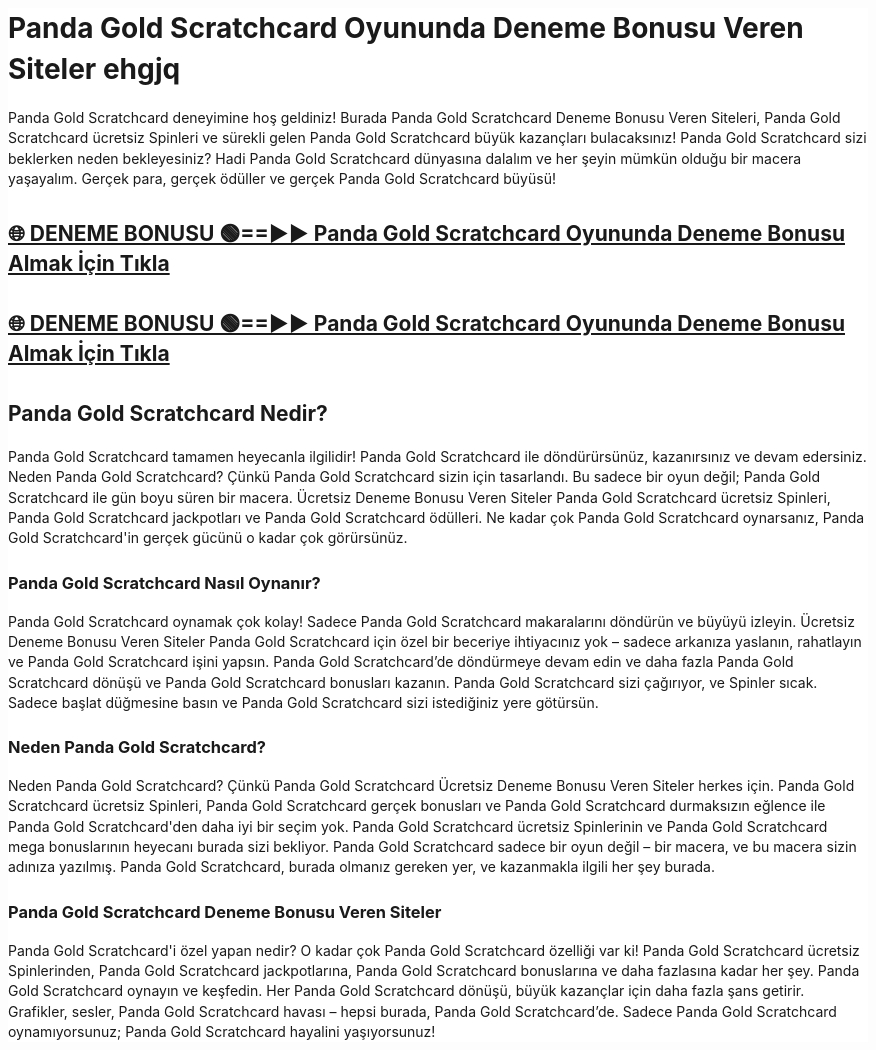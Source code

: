 # Panda Gold Scratchcard Oyununda Deneme Bonusu Veren Siteler ehgjq 

Panda Gold Scratchcard deneyimine hoş geldiniz! Burada Panda Gold Scratchcard Deneme Bonusu Veren Siteleri, Panda Gold Scratchcard ücretsiz Spinleri ve sürekli gelen Panda Gold Scratchcard büyük kazançları bulacaksınız! Panda Gold Scratchcard sizi beklerken neden bekleyesiniz? Hadi Panda Gold Scratchcard dünyasına dalalım ve her şeyin mümkün olduğu bir macera yaşayalım. Gerçek para, gerçek ödüller ve gerçek Panda Gold Scratchcard büyüsü!

## [🌐 DENEME BONUSU 🟢==►► Panda Gold Scratchcard Oyununda Deneme Bonusu Almak İçin Tıkla](https://xwager.xyz/) 

## [🌐 DENEME BONUSU 🟢==►► Panda Gold Scratchcard Oyununda Deneme Bonusu Almak İçin Tıkla](https://xwager.xyz/) 

## Panda Gold Scratchcard Nedir?

Panda Gold Scratchcard tamamen heyecanla ilgilidir! Panda Gold Scratchcard ile döndürürsünüz, kazanırsınız ve devam edersiniz. Neden Panda Gold Scratchcard? Çünkü Panda Gold Scratchcard sizin için tasarlandı. Bu sadece bir oyun değil; Panda Gold Scratchcard ile gün boyu süren bir macera. Ücretsiz Deneme Bonusu Veren Siteler Panda Gold Scratchcard ücretsiz Spinleri, Panda Gold Scratchcard jackpotları ve Panda Gold Scratchcard ödülleri. Ne kadar çok Panda Gold Scratchcard oynarsanız, Panda Gold Scratchcard'in gerçek gücünü o kadar çok görürsünüz.

### Panda Gold Scratchcard Nasıl Oynanır?

Panda Gold Scratchcard oynamak çok kolay! Sadece Panda Gold Scratchcard makaralarını döndürün ve büyüyü izleyin. Ücretsiz Deneme Bonusu Veren Siteler Panda Gold Scratchcard için özel bir beceriye ihtiyacınız yok – sadece arkanıza yaslanın, rahatlayın ve Panda Gold Scratchcard işini yapsın. Panda Gold Scratchcard’de döndürmeye devam edin ve daha fazla Panda Gold Scratchcard dönüşü ve Panda Gold Scratchcard bonusları kazanın. Panda Gold Scratchcard sizi çağırıyor, ve Spinler sıcak. Sadece başlat düğmesine basın ve Panda Gold Scratchcard sizi istediğiniz yere götürsün.

### Neden Panda Gold Scratchcard?

Neden Panda Gold Scratchcard? Çünkü Panda Gold Scratchcard Ücretsiz Deneme Bonusu Veren Siteler herkes için. Panda Gold Scratchcard ücretsiz Spinleri, Panda Gold Scratchcard gerçek bonusları ve Panda Gold Scratchcard durmaksızın eğlence ile Panda Gold Scratchcard'den daha iyi bir seçim yok. Panda Gold Scratchcard ücretsiz Spinlerinin ve Panda Gold Scratchcard mega bonuslarının heyecanı burada sizi bekliyor. Panda Gold Scratchcard sadece bir oyun değil – bir macera, ve bu macera sizin adınıza yazılmış. Panda Gold Scratchcard, burada olmanız gereken yer, ve kazanmakla ilgili her şey burada.

### Panda Gold Scratchcard Deneme Bonusu Veren Siteler

Panda Gold Scratchcard'i özel yapan nedir? O kadar çok Panda Gold Scratchcard özelliği var ki! Panda Gold Scratchcard ücretsiz Spinlerinden, Panda Gold Scratchcard jackpotlarına, Panda Gold Scratchcard bonuslarına ve daha fazlasına kadar her şey. Panda Gold Scratchcard oynayın ve keşfedin. Her Panda Gold Scratchcard dönüşü, büyük kazançlar için daha fazla şans getirir. Grafikler, sesler, Panda Gold Scratchcard havası – hepsi burada, Panda Gold Scratchcard’de. Sadece Panda Gold Scratchcard oynamıyorsunuz; Panda Gold Scratchcard hayalini yaşıyorsunuz!
